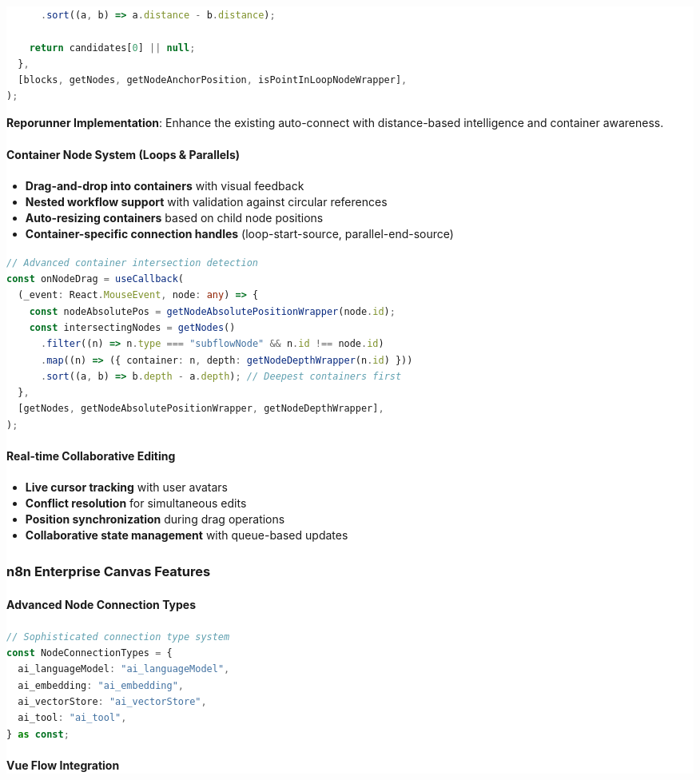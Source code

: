 ```typescript
      .sort((a, b) => a.distance - b.distance);

    return candidates[0] || null;
  },
  [blocks, getNodes, getNodeAnchorPosition, isPointInLoopNodeWrapper],
);
```

**Reporunner Implementation**: Enhance the existing auto-connect with distance-based intelligence and container awareness.

#### Container Node System (Loops & Parallels)

- **Drag-and-drop into containers** with visual feedback
- **Nested workflow support** with validation against circular references
- **Auto-resizing containers** based on child node positions
- **Container-specific connection handles** (loop-start-source, parallel-end-source)

```typescript
// Advanced container intersection detection
const onNodeDrag = useCallback(
  (_event: React.MouseEvent, node: any) => {
    const nodeAbsolutePos = getNodeAbsolutePositionWrapper(node.id);
    const intersectingNodes = getNodes()
      .filter((n) => n.type === "subflowNode" && n.id !== node.id)
      .map((n) => ({ container: n, depth: getNodeDepthWrapper(n.id) }))
      .sort((a, b) => b.depth - a.depth); // Deepest containers first
  },
  [getNodes, getNodeAbsolutePositionWrapper, getNodeDepthWrapper],
);
```

#### Real-time Collaborative Editing

- **Live cursor tracking** with user avatars
- **Conflict resolution** for simultaneous edits
- **Position synchronization** during drag operations
- **Collaborative state management** with queue-based updates

### n8n Enterprise Canvas Features

#### Advanced Node Connection Types

```typescript
// Sophisticated connection type system
const NodeConnectionTypes = {
  ai_languageModel: "ai_languageModel",
  ai_embedding: "ai_embedding",
  ai_vectorStore: "ai_vectorStore",
  ai_tool: "ai_tool",
} as const;
```

#### Vue Flow Integration
